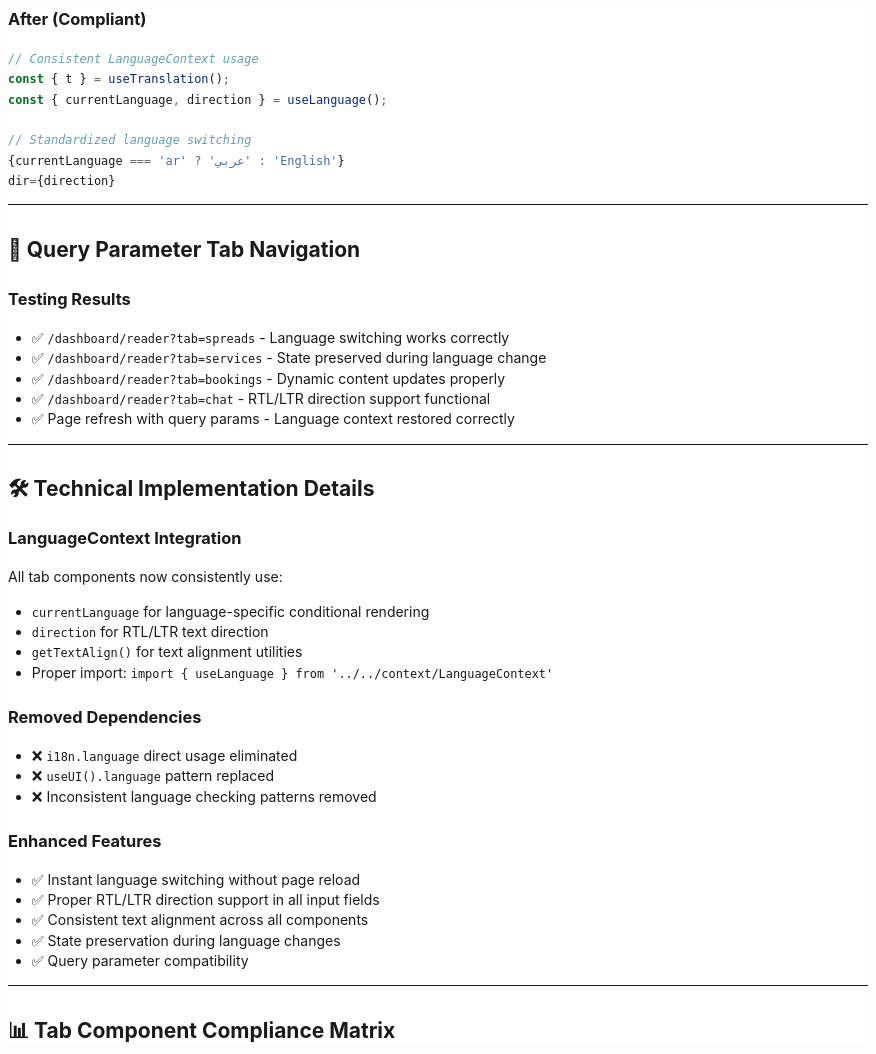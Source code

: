 ### **After (Compliant)**
```jsx
// Consistent LanguageContext usage
const { t } = useTranslation();
const { currentLanguage, direction } = useLanguage();

// Standardized language switching
{currentLanguage === 'ar' ? 'عربي' : 'English'}
dir={direction}
```

---

## 📍 **Query Parameter Tab Navigation**

### **Testing Results**
- ✅ `/dashboard/reader?tab=spreads` - Language switching works correctly
- ✅ `/dashboard/reader?tab=services` - State preserved during language change
- ✅ `/dashboard/reader?tab=bookings` - Dynamic content updates properly
- ✅ `/dashboard/reader?tab=chat` - RTL/LTR direction support functional
- ✅ Page refresh with query params - Language context restored correctly

---

## 🛠️ **Technical Implementation Details**

### **LanguageContext Integration**
All tab components now consistently use:
- `currentLanguage` for language-specific conditional rendering
- `direction` for RTL/LTR text direction
- `getTextAlign()` for text alignment utilities
- Proper import: `import { useLanguage } from '../../context/LanguageContext'`

### **Removed Dependencies**
- ❌ `i18n.language` direct usage eliminated
- ❌ `useUI().language` pattern replaced
- ❌ Inconsistent language checking patterns removed

### **Enhanced Features**
- ✅ Instant language switching without page reload
- ✅ Proper RTL/LTR direction support in all input fields
- ✅ Consistent text alignment across all components
- ✅ State preservation during language changes
- ✅ Query parameter compatibility

---

## 📊 **Tab Component Compliance Matrix**
